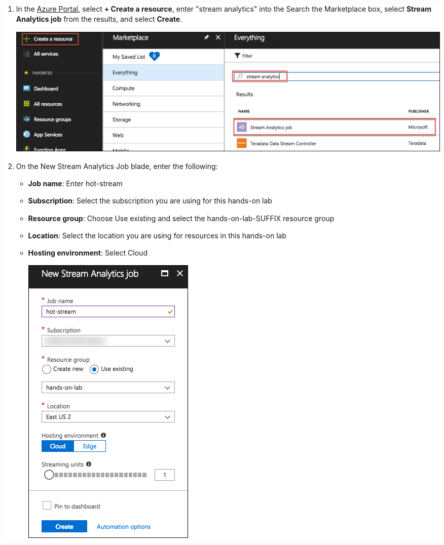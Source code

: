 1. In the [Azure Portal](https://portal.azure.com), select **+ Create a resource**, enter "stream analytics" into the Search the Marketplace box, select **Stream Analytics job** from the results, and select **Create**.

    ![In the Azure Portal, +Create a resource is highlighted, "stream analytics" is entered into the Search the Marketplace box, and Stream Analytics job is highlighted in the results.](media/create-resource-stream-analytics-job.png "Create Stream Analytics job")

2. On the New Stream Analytics Job blade, enter the following:

    * **Job name**: Enter hot-stream
    * **Subscription**: Select the subscription you are using for this hands-on lab
    * **Resource group**: Choose Use existing and select the hands-on-lab-SUFFIX resource group
    * **Location**: Select the location you are using for resources in this hands-on lab
    * **Hosting environment**: Select Cloud

        ![The New Stream Analytics Job blade is displayed, with the previously mentioned settings entered into the appropriate fields.](media/stream-analytics-job-create.png "New Stream Analytics Job blade")
